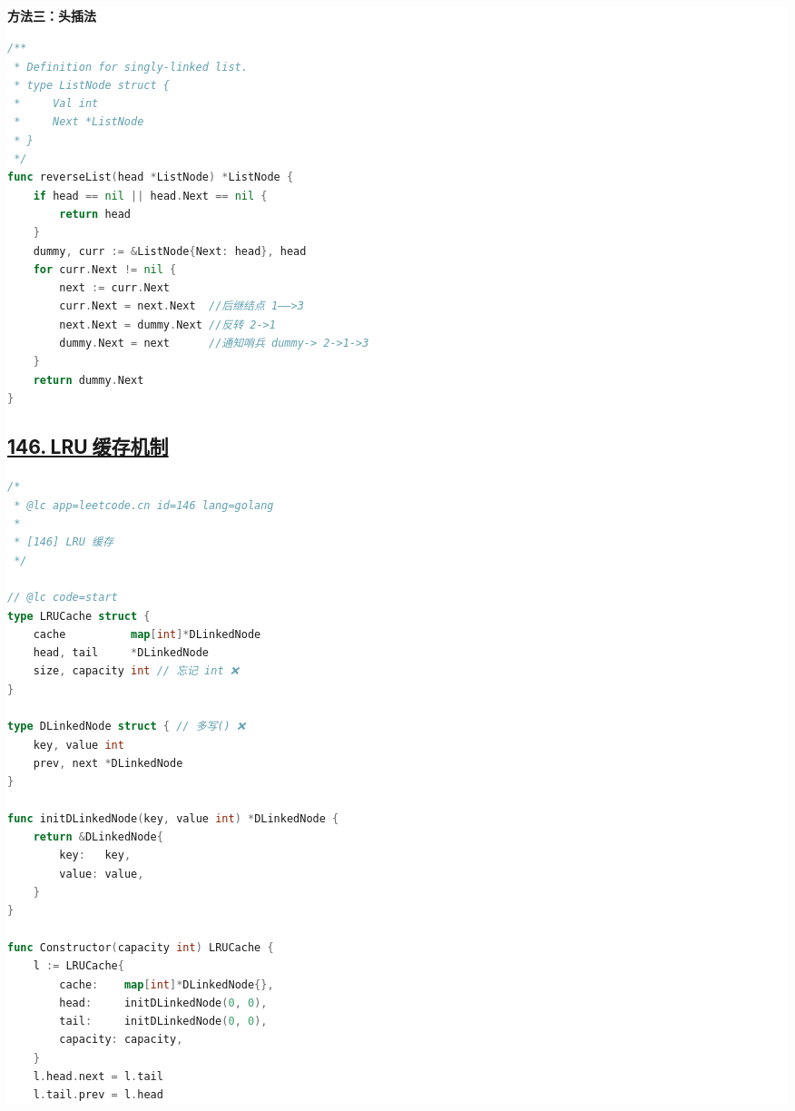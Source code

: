 **方法三：头插法**

```go
/**
 * Definition for singly-linked list.
 * type ListNode struct {
 *     Val int
 *     Next *ListNode
 * }
 */
func reverseList(head *ListNode) *ListNode {
	if head == nil || head.Next == nil {
		return head
	}
	dummy, curr := &ListNode{Next: head}, head
	for curr.Next != nil {
		next := curr.Next
		curr.Next = next.Next  //后继结点 1——>3
		next.Next = dummy.Next //反转 2->1
		dummy.Next = next      //通知哨兵 dummy-> 2->1->3
	}
	return dummy.Next
}
```



## [146. LRU 缓存机制](https://leetcode-cn.com/problems/lru-cache/)

```go
/*
 * @lc app=leetcode.cn id=146 lang=golang
 *
 * [146] LRU 缓存
 */

// @lc code=start
type LRUCache struct {
	cache          map[int]*DLinkedNode
	head, tail     *DLinkedNode
	size, capacity int // 忘记 int ❌
}

type DLinkedNode struct { // 多写() ❌
	key, value int
	prev, next *DLinkedNode
}

func initDLinkedNode(key, value int) *DLinkedNode {
	return &DLinkedNode{
		key:   key,
		value: value,
	}
}

func Constructor(capacity int) LRUCache {
	l := LRUCache{
		cache:    map[int]*DLinkedNode{},
		head:     initDLinkedNode(0, 0),
		tail:     initDLinkedNode(0, 0),
		capacity: capacity,
	}
	l.head.next = l.tail
	l.tail.prev = l.head
```